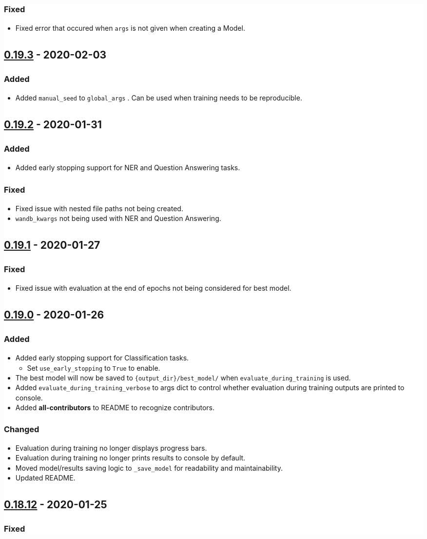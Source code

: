 ### Fixed

- Fixed error that occured when `args` is not given when creating a Model.

## [0.19.3] - 2020-02-03

### Added

- Added `manual_seed` to `global_args` . Can be used when training needs to be reproducible.

## [0.19.2] - 2020-01-31

### Added

- Added early stopping support for NER and Question Answering tasks.

### Fixed

- Fixed issue with nested file paths not being created.
- `wandb_kwargs` not being used with NER and Question Answering.

## [0.19.1] - 2020-01-27

### Fixed

- Fixed issue with evaluation at the end of epochs not being considered for best model.

## [0.19.0] - 2020-01-26

### Added

- Added early stopping support for Classification tasks.
    - Set `use_early_stopping` to `True` to enable.
- The best model will now be saved to `{output_dir}/best_model/` when `evaluate_during_training` is used.
- Added `evaluate_during_training_verbose` to args dict to control whether evaluation during training outputs are printed to console.
- Added **all-contributors** to README to recognize contributors.

### Changed

- Evaluation during training no longer displays progress bars.
- Evaluation during training no longer prints results to console by default.
- Moved model/results saving logic to `_save_model` for readability and maintainability.
- Updated README.

## [0.18.12] - 2020-01-25

### Fixed


[0.62.0]: https://github.com/ThilinaRajapakse/simpletransformers/compare/67a2a47...HEAD
[0.61.7]: https://github.com/ThilinaRajapakse/simpletransformers/compare/a7e7fff...67a2a47
[0.61.6]: https://github.com/ThilinaRajapakse/simpletransformers/compare/281ff31...a7e7fff
[0.61.5]: https://github.com/ThilinaRajapakse/simpletransformers/compare/b49bf28...281ff31
[0.61.4]: https://github.com/ThilinaRajapakse/simpletransformers/compare/87eeb0e...b49bf28
[0.61.0]: https://github.com/ThilinaRajapakse/simpletransformers/compare/76f1df5...87eeb0e
[0.60.9]: https://github.com/ThilinaRajapakse/simpletransformers/compare/de06bfb...76f1df5
[0.60.2]: https://github.com/ThilinaRajapakse/simpletransformers/compare/de989b5...de06bfb
[0.60.1]: https://github.com/ThilinaRajapakse/simpletransformers/compare/6f189e0...de989b5
[0.60.0]: https://github.com/ThilinaRajapakse/simpletransformers/compare/5840749...6f189e0
[0.51.16]: https://github.com/ThilinaRajapakse/simpletransformers/compare/b42898e...5840749
[0.51.15]: https://github.com/ThilinaRajapakse/simpletransformers/compare/2af55e9...b42898e
[0.51.14]: https://github.com/ThilinaRajapakse/simpletransformers/compare/278fca1...2af55e9
[0.51.13]: https://github.com/ThilinaRajapakse/simpletransformers/compare/4a5c295...278fca1
[0.51.12]: https://github.com/ThilinaRajapakse/simpletransformers/compare/36fc7a6...4a5c295
[0.51.11]: https://github.com/ThilinaRajapakse/simpletransformers/compare/3ce3651...36fc7a6
[0.51.10]: https://github.com/ThilinaRajapakse/simpletransformers/compare/3ce3651...3ce3651
[0.51.9]: https://github.com/ThilinaRajapakse/simpletransformers/compare/3cfc400...3ce3651
[0.51.8]: https://github.com/ThilinaRajapakse/simpletransformers/compare/3cfc400...3ce3651
[0.51.7]: https://github.com/ThilinaRajapakse/simpletransformers/compare/58a563e...3cfc400
[0.51.5]: https://github.com/ThilinaRajapakse/simpletransformers/compare/0609ccd...58a563e
[0.51.3]: https://github.com/ThilinaRajapakse/simpletransformers/compare/c733785...0609ccd
[0.51.2]: https://github.com/ThilinaRajapakse/simpletransformers/compare/d583c6a...c733785
[0.51.1]: https://github.com/ThilinaRajapakse/simpletransformers/compare/5f4bc8d...d583c6a
[0.51.0]: https://github.com/ThilinaRajapakse/simpletransformers/compare/a0f382e...5f4bc8d
[0.50.0]: https://github.com/ThilinaRajapakse/simpletransformers/compare/2e2c50e...a0f382e
[0.49.4]: https://github.com/ThilinaRajapakse/simpletransformers/compare/6025b6f...2e2c50e
[0.49.3]: https://github.com/ThilinaRajapakse/simpletransformers/compare/9440c6e...6025b6f
[0.49.1]: https://github.com/ThilinaRajapakse/simpletransformers/compare/d4d66d6...9440c6e
[0.49.0]: https://github.com/ThilinaRajapakse/simpletransformers/compare/77da311...d4d66d6
[0.48.15]: https://github.com/ThilinaRajapakse/simpletransformers/compare/38d0cd8...77da311
[0.48.14]: https://github.com/ThilinaRajapakse/simpletransformers/compare/3ce9288...38d0cd8
[0.48.13]: https://github.com/ThilinaRajapakse/simpletransformers/compare/6881e5c...3ce9288
[0.48.12]: https://github.com/ThilinaRajapakse/simpletransformers/compare/b908bb5...6881e5c
[0.48.11]: https://github.com/ThilinaRajapakse/simpletransformers/compare/1b59118...b908bb5
[0.48.10]: https://github.com/ThilinaRajapakse/simpletransformers/compare/6370a1b...1b59118
[0.48.9]: https://github.com/ThilinaRajapakse/simpletransformers/compare/1c231e1...6370a1b
[0.48.8]: https://github.com/ThilinaRajapakse/simpletransformers/compare/edb9fdd...1c231e1
[0.48.7]: https://github.com/ThilinaRajapakse/simpletransformers/compare/25fa010...edb9fdd
[0.48.6]: https://github.com/ThilinaRajapakse/simpletransformers/compare/6f75f8e...25fa010
[0.48.5]: https://github.com/ThilinaRajapakse/simpletransformers/compare/39d25d0...6f75f8e
[0.48.4]: https://github.com/ThilinaRajapakse/simpletransformers/compare/7ef56b0...39d25d0
[0.48.1]: https://github.com/ThilinaRajapakse/simpletransformers/compare/8c1ae68...7ef56b0
[0.48.0]: https://github.com/ThilinaRajapakse/simpletransformers/compare/d62ce56...0f678f2
[0.47.4]: https://github.com/ThilinaRajapakse/simpletransformers/compare/bd4c397...d62ce56
[0.47.3]: https://github.com/ThilinaRajapakse/simpletransformers/compare/78ffa94...bd4c397
[0.47.0]: https://github.com/ThilinaRajapakse/simpletransformers/compare/d405b4a...78ffa94
[0.46.5]: https://github.com/ThilinaRajapakse/simpletransformers/compare/2cc77f7...d405b4a
[0.46.3]: https://github.com/ThilinaRajapakse/simpletransformers/compare/7f37cb7...2cc77f7
[0.46.2]: https://github.com/ThilinaRajapakse/simpletransformers/compare/b64637c...7f37cb7
[0.46.1]: https://github.com/ThilinaRajapakse/simpletransformers/compare/121cba4...b64637c
[0.46.0]: https://github.com/ThilinaRajapakse/simpletransformers/compare/120d1e6...121cba4
[0.45.5]: https://github.com/ThilinaRajapakse/simpletransformers/compare/0ac6b69...120d1e6
[0.45.4]: https://github.com/ThilinaRajapakse/simpletransformers/compare/ac0f1a0...0ac6b69
[0.45.2]: https://github.com/ThilinaRajapakse/simpletransformers/compare/3e98361...ac0f1a0
[0.45.0]: https://github.com/ThilinaRajapakse/simpletransformers/compare/fad190f...3e98361
[0.44.0]: https://github.com/ThilinaRajapakse/simpletransformers/compare/6a9beca...fad190f
[0.43.6]: https://github.com/ThilinaRajapakse/simpletransformers/compare/2ee0c0b...6a9beca
[0.43.0]: https://github.com/ThilinaRajapakse/simpletransformers/compare/e1eb826...2ee0c0b
[0.42.0]: https://github.com/ThilinaRajapakse/simpletransformers/compare/a8bb887...e1eb826
[0.41.2]: https://github.com/ThilinaRajapakse/simpletransformers/compare/eeb69fa...a8bb887
[0.41.0]: https://github.com/ThilinaRajapakse/simpletransformers/compare/b4e1886...eeb69fa
[0.40.2]: https://github.com/ThilinaRajapakse/simpletransformers/compare/f4ef3d3...b4e1886
[0.40.1]: https://github.com/ThilinaRajapakse/simpletransformers/compare/99ede24...f4ef3d3
[0.40.0]: https://github.com/ThilinaRajapakse/simpletransformers/compare/cf66100...99ede24
[0.34.4]: https://github.com/ThilinaRajapakse/simpletransformers/compare/3e112de...cf66100
[0.34.1]: https://github.com/ThilinaRajapakse/simpletransformers/compare/19ecd79...3e112de
[0.34.0]: https://github.com/ThilinaRajapakse/simpletransformers/compare/4789a1d...19ecd79
[0.33.2]: https://github.com/ThilinaRajapakse/simpletransformers/compare/bb83151...4789a1d
[0.33.1]: https://github.com/ThilinaRajapakse/simpletransformers/compare/f40331b...bb83151
[0.33.0]: https://github.com/ThilinaRajapakse/simpletransformers/compare/e96aacd...f40331b
[0.32.3]: https://github.com/ThilinaRajapakse/simpletransformers/compare/f5cee79...e96aacd
[0.32.1]: https://github.com/ThilinaRajapakse/simpletransformers/compare/d009aa1...f5cee79
[0.32.0]: https://github.com/ThilinaRajapakse/simpletransformers/compare/b196267...d009aa1
[0.31.0]: https://github.com/ThilinaRajapakse/simpletransformers/compare/d38e086...b196267
[0.30.0]: https://github.com/ThilinaRajapakse/simpletransformers/compare/9699a0c...d38e086
[0.29.0]: https://github.com/ThilinaRajapakse/simpletransformers/compare/858d2b9...9699a0c
[0.28.10]: https://github.com/ThilinaRajapakse/simpletransformers/compare/a1a6473...858d2b9
[0.28.9]: https://github.com/ThilinaRajapakse/simpletransformers/compare/08a3b4c...a1a6473
[0.28.8]: https://github.com/ThilinaRajapakse/simpletransformers/compare/4e66cb8...08a3b4c
[0.28.7]: https://github.com/ThilinaRajapakse/simpletransformers/compare/9077ebb...4e66cb8
[0.28.6]: https://github.com/ThilinaRajapakse/simpletransformers/compare/68d62b1...9077ebb
[0.28.5]: https://github.com/ThilinaRajapakse/simpletransformers/compare/91866e8...68d62b1
[0.28.4]: https://github.com/ThilinaRajapakse/simpletransformers/compare/ac097e4...91866e8
[0.28.3]: https://github.com/ThilinaRajapakse/simpletransformers/compare/ca87582...ac097e4
[0.28.2]: https://github.com/ThilinaRajapakse/simpletransformers/compare/1695fc4...ca87582
[0.28.1]: https://github.com/ThilinaRajapakse/simpletransformers/compare/4d9665d...1695fc4
[0.28.0]: https://github.com/ThilinaRajapakse/simpletransformers/compare/402bd8e...4d9665d
[0.27.3]: https://github.com/ThilinaRajapakse/simpletransformers/compare/bc94b34...402bd8e
[0.27.2]: https://github.com/ThilinaRajapakse/simpletransformers/compare/d665494...bc94b34
[0.27.1]: https://github.com/ThilinaRajapakse/simpletransformers/compare/32d5a1a...d665494
[0.27.0]: https://github.com/ThilinaRajapakse/simpletransformers/compare/ab1e600...32d5a1a
[0.26.1]: https://github.com/ThilinaRajapakse/simpletransformers/compare/3d4f616...ab1e600
[0.26.0]: https://github.com/ThilinaRajapakse/simpletransformers/compare/aa8e6a6...3d4f616
[0.25.0]: https://github.com/ThilinaRajapakse/simpletransformers/compare/445d386...aa8e6a6
[0.24.9]: https://github.com/ThilinaRajapakse/simpletransformers/compare/52fea69...445d386
[0.24.8]: https://github.com/ThilinaRajapakse/simpletransformers/compare/e9b1f41...52fea69
[0.24.7]: https://github.com/ThilinaRajapakse/simpletransformers/compare/853ca94...e9b1f41
[0.24.6]: https://github.com/ThilinaRajapakse/simpletransformers/compare/777f78d...853ca94
[0.24.5]: https://github.com/ThilinaRajapakse/simpletransformers/compare/8f1daac...777f78d
[0.24.3]: https://github.com/ThilinaRajapakse/simpletransformers/compare/ce4b925...8f1daac
[0.24.2]: https://github.com/ThilinaRajapakse/simpletransformers/compare/91b7ae1...ce4b925
[0.24.1]: https://github.com/ThilinaRajapakse/simpletransformers/compare/ae6b6ea...91b7ae1
[0.24.0]: https://github.com/ThilinaRajapakse/simpletransformers/compare/17b1c23...ae6b6ea
[0.23.3]: https://github.com/ThilinaRajapakse/simpletransformers/compare/3069694...17b1c23
[0.23.2]: https://github.com/ThilinaRajapakse/simpletransformers/compare/96bc291...3069694
[0.23.1]: https://github.com/ThilinaRajapakse/simpletransformers/compare/7529ee1...96bc291
[0.23.0]: https://github.com/ThilinaRajapakse/simpletransformers/compare/b5cf82c...7529ee1
[0.22.0]: https://github.com/ThilinaRajapakse/simpletransformers/compare/51fc7a3...b5cf82c
[0.21.5]: https://github.com/ThilinaRajapakse/simpletransformers/compare/27ff44e...51fc7a3
[0.21.4]: https://github.com/ThilinaRajapakse/simpletransformers/compare/e9905a4...27ff44e
[0.21.3]: https://github.com/ThilinaRajapakse/simpletransformers/compare/7a9dd6f...e9905a4
[0.21.2]: https://github.com/ThilinaRajapakse/simpletransformers/compare/d114c50...7a9dd6f
[0.21.1]: https://github.com/ThilinaRajapakse/simpletransformers/compare/721c55c...d114c50
[0.21.0]: https://github.com/ThilinaRajapakse/simpletransformers/compare/f484717...721c55c
[0.20.3]: https://github.com/ThilinaRajapakse/simpletransformers/compare/daf5ccd...f484717
[0.20.2]: https://github.com/ThilinaRajapakse/simpletransformers/compare/538b8fa...daf5ccd
[0.20.1]: https://github.com/ThilinaRajapakse/simpletransformers/compare/c466ca6...538b8fa
[0.20.0]: https://github.com/ThilinaRajapakse/simpletransformers/compare/61952aa...c466ca6
[0.19.9]: https://github.com/ThilinaRajapakse/simpletransformers/compare/b5ab978...61952aa
[0.19.8]: https://github.com/ThilinaRajapakse/simpletransformers/compare/b5ab978...61952aa
[0.19.8]: https://github.com/ThilinaRajapakse/simpletransformers/compare/d7a5abd...b5ab978
[0.19.7]: https://github.com/ThilinaRajapakse/simpletransformers/compare/f814874...d7a5abd
[0.19.6]: https://github.com/ThilinaRajapakse/simpletransformers/compare/9170750...f814874
[0.19.5]: https://github.com/ThilinaRajapakse/simpletransformers/compare/337670a...9170750
[0.19.4]: https://github.com/ThilinaRajapakse/simpletransformers/compare/337670a...34261a8
[0.19.3]: https://github.com/ThilinaRajapakse/simpletransformers/compare/bb17711...337670a
[0.19.2]: https://github.com/ThilinaRajapakse/simpletransformers/compare/489d4f7...bb17711
[0.19.1]: https://github.com/ThilinaRajapakse/simpletransformers/compare/bb67a2b...489d4f7
[0.19.0]: https://github.com/ThilinaRajapakse/simpletransformers/compare/6c6f2e9...bb67a2b
[0.18.12]: https://github.com/ThilinaRajapakse/simpletransformers/compare/f8d0ad2...6c6f2e9
[0.18.11]: https://github.com/ThilinaRajapakse/simpletransformers/compare/65ef805...f8d0ad2
[0.18.10]: https://github.com/ThilinaRajapakse/simpletransformers/compare/ce5afd7...65ef805
[0.18.9]: https://github.com/ThilinaRajapakse/simpletransformers/compare/8ade0f4...ce5afd7
[0.18.8]: https://github.com/ThilinaRajapakse/simpletransformers/compare/44afa70...8ade0f4
[0.18.6]: https://github.com/ThilinaRajapakse/simpletransformers/compare/aa7f650...44afa70
[0.18.5]: https://github.com/ThilinaRajapakse/simpletransformers/compare/ebef6c4...aa7f650
[0.18.4]: https://github.com/ThilinaRajapakse/simpletransformers/compare/0aa88e4...ebef6c4
[0.18.3]: https://github.com/ThilinaRajapakse/simpletransformers/compare/52a488e...0aa88e4
[0.18.2]: https://github.com/ThilinaRajapakse/simpletransformers/compare/1fb47f1...52a488e
[0.18.1]: https://github.com/ThilinaRajapakse/simpletransformers/compare/9698fd3...1fb47f1
[0.18.0]: https://github.com/ThilinaRajapakse/simpletransformers/compare/9c9345f...9698fd3
[0.17.1]: https://github.com/ThilinaRajapakse/simpletransformers/compare/9a39cab...9c9345f
[0.17.0]: https://github.com/ThilinaRajapakse/simpletransformers/compare/0e5dd18...9a39cab
[0.16.6]: https://github.com/ThilinaRajapakse/simpletransformers/compare/c6c1792...0e5dd18
[0.16.5]: https://github.com/ThilinaRajapakse/simpletransformers/compare/e9504b5...c6c1792
[0.16.4]: https://github.com/ThilinaRajapakse/simpletransformers/compare/5d1eaa9...e9504b5
[0.16.3]: https://github.com/ThilinaRajapakse/simpletransformers/compare/f5a7699...5d1eaa9
[0.16.2]: https://github.com/ThilinaRajapakse/simpletransformers/compare/d589b75...f5a7699
[0.16.1]: https://github.com/ThilinaRajapakse/simpletransformers/compare/d8df83f...d589b75
[0.16.0]: https://github.com/ThilinaRajapakse/simpletransformers/compare/1684fff...d8df83f
[0.15.7]: https://github.com/ThilinaRajapakse/simpletransformers/compare/c2f620a...1684fff
[0.15.6]: https://github.com/ThilinaRajapakse/simpletransformers/compare/cd24331...c2f620a
[0.15.5]: https://github.com/ThilinaRajapakse/simpletransformers/compare/38cbea5...cd24331
[0.15.4]: https://github.com/ThilinaRajapakse/simpletransformers/compare/70e2a19...38cbea5
[0.15.3]: https://github.com/ThilinaRajapakse/simpletransformers/compare/a65dc73...70e2a19
[0.15.2]: https://github.com/ThilinaRajapakse/simpletransformers/compare/268ced8...a65dc73
[0.15.1]: https://github.com/ThilinaRajapakse/simpletransformers/compare/2c1e5e0...268ced8
[0.15.0]: https://github.com/ThilinaRajapakse/simpletransformers/compare/aa06528...2c1e5e0
[0.14.0]: https://github.com/ThilinaRajapakse/simpletransformers/compare/785ee04...aa06528
[0.13.4]: https://github.com/ThilinaRajapakse/simpletransformers/compare/b6e0573...785ee04
[0.13.3]: https://github.com/ThilinaRajapakse/simpletransformers/compare/b3283da...b6e0573
[0.13.2]: https://github.com/ThilinaRajapakse/simpletransformers/compare/897ef9f...b3283da
[0.13.1]: https://github.com/ThilinaRajapakse/simpletransformers/compare/1ee6093...897ef9f
[0.13.0]: https://github.com/ThilinaRajapakse/simpletransformers/compare/04886b5...1ee6093
[0.12.0]: https://github.com/ThilinaRajapakse/simpletransformers/compare/04c1c06...04886b5
[0.11.2]: https://github.com/ThilinaRajapakse/simpletransformers/compare/bbc9d22...04c1c06
[0.11.1]: https://github.com/ThilinaRajapakse/simpletransformers/compare/191e2f0...bbc9d22
[0.11.0]: https://github.com/ThilinaRajapakse/simpletransformers/compare/92d08ae...191e2f0
[0.10.8]: https://github.com/ThilinaRajapakse/simpletransformers/compare/68d359f...92d08ae
[0.10.7]: https://github.com/ThilinaRajapakse/simpletransformers/compare/0.10.6...68d359f
